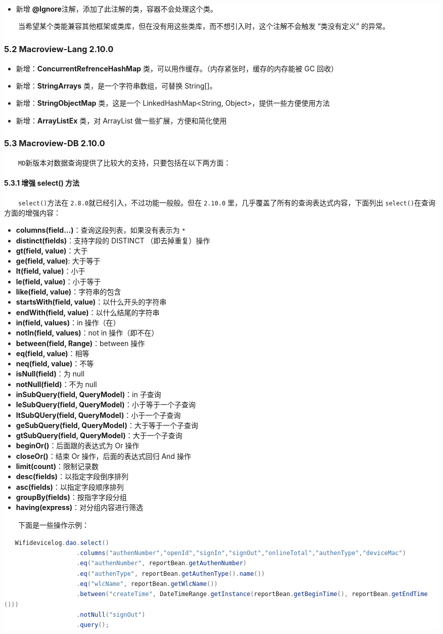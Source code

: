  + 新增 **@Ignore**注解，添加了此注解的类，容器不会处理这个类。

　　当希望某个类能兼容其他框架或类库，但在没有用这些类库，而不想引入时，这个注解不会触发 “类没有定义” 的异常。

### 5.2 Macroview-Lang 2.10.0

 + 新增：**ConcurrentRefrenceHashMap** 类，可以用作缓存。（内存紧张时，缓存的内存能被 GC 回收）

 + 新增：**StringArrays** 类，是一个字符串数组，可替换 String[]。

 + 新增：**StringObjectMap** 类，这是一个 LinkedHashMap<String, Object>，提供一些方便使用方法

 + 新增：**ArrayListEx** 类，对 ArrayList 做一些扩展，方便和简化使用

### 5.3 Macroview-DB 2.10.0

　　`MD`新版本对数据查询提供了比较大的支持，只要包括在以下两方面：

#### 5.3.1 增强 select() 方法

　　`select()`方法在 `2.8.0`就已经引入，不过功能一般般。但在 `2.10.0` 里，几乎覆盖了所有的查询表达式内容，下面列出 `select()`在查询方面的增强内容：

 + **columns(field...)**：查询这段列表，如果没有表示为 `*`
 + **distinct(fields)**：支持字段的 DISTINCT （即去掉重复）操作
 + **gt(field, value)**：大于
 + **ge(field, value)**: 大于等于
 + **lt(field, value)**：小于
 + **le(field, value)**：小于等于
 + **like(field, value)**：字符串的包含
 + **startsWith(field, value)**：以什么开头的字符串
 + **endWith(field, value)**：以什么结尾的字符串
 + **in(field, values)**：in 操作（在）
 + **notIn(field, values)**：not in 操作（即不在）
 + **between(field, Range)**：between 操作
 + **eq(field, value)**：相等
 + **neq(field, value)**：不等
 + **isNull(field)**：为 null
 + **notNull(field)**：不为 null
 + **inSubQuery(field, QueryModel)**：in 子查询
 + **leSubQuery(field, QueryModel)**：小于等于一个子查询
 + **ltSubQUery(field, QueryModel)**：小于一个子查询
 + **geSubQuery(field, QueryModel)**：大于等于一个子查询
 + **gtSubQuery(field, QueryModel)**：大于一个子查询
 + **beginOr()**：后面跟的表达式为 Or 操作
 + **closeOr()**：结束 Or 操作，后面的表达式回归 And 操作
 + **limit(count)**：限制记录数
 + **desc(fields)**：以指定字段倒序排列
 + **asc(fields)**：以指定字段顺序排列
 + **groupBy(fields)**：按指字字段分组
 + **having(express)**：对分组内容进行筛选

　　下面是一些操作示例：

```java
   Wifidevicelog.dao.select()
                    .columns("authenNumber","openId","signIn","signOut","onlineTotal","authenType","deviceMac")
                    .eq("authenNumber", reportBean.getAuthenNumber)
                    .eq("authenType", reportBean.getAuthenType().name())
                    .eq("wlcName", reportBean.getWlcName())
                    .between("createTime", DateTimeRange.getInstance(reportBean.getBeginTime(), reportBean.getEndTime()))
                    .notNull("signOut")
                    .query();
```
